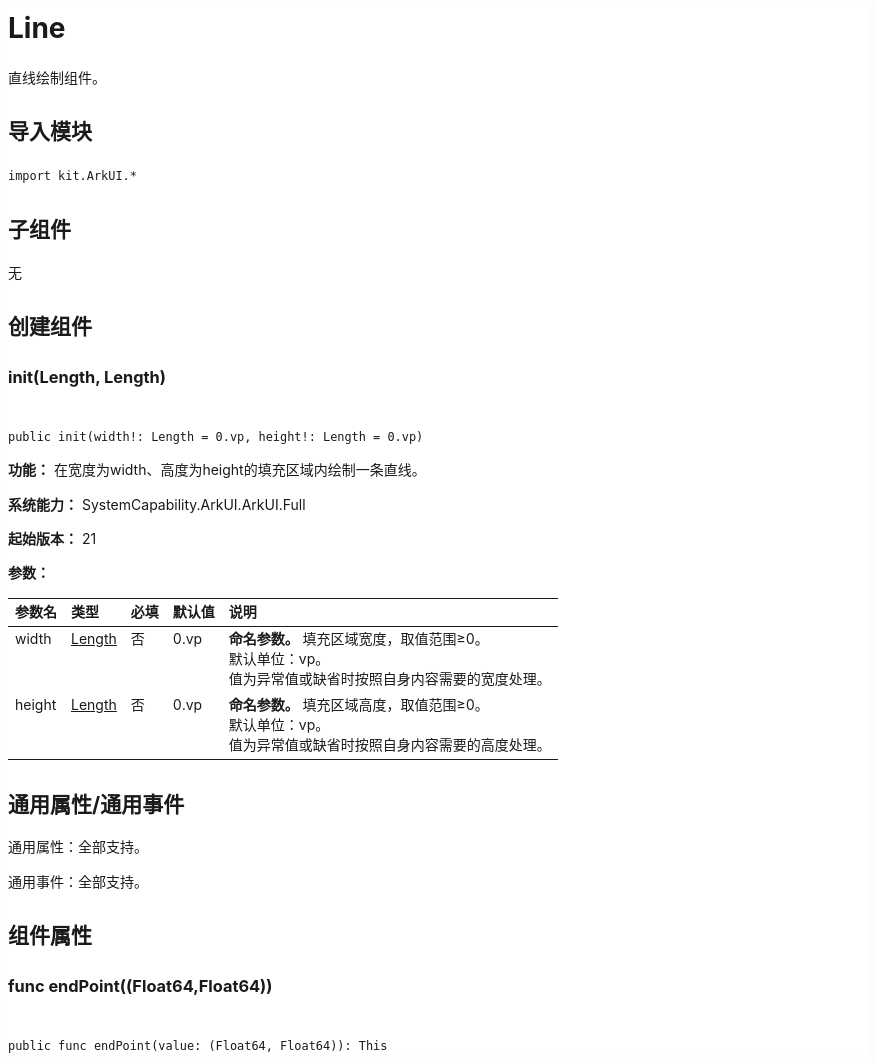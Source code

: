 # Line

直线绘制组件。

## 导入模块

```cangjie
import kit.ArkUI.*
```

## 子组件

无

## 创建组件

### init(Length, Length)

```cangjie

public init(width!: Length = 0.vp, height!: Length = 0.vp)
```

**功能：** 在宽度为width、高度为height的填充区域内绘制一条直线。

**系统能力：** SystemCapability.ArkUI.ArkUI.Full

**起始版本：** 21

**参数：**

|参数名|类型|必填|默认值|说明|
|:---|:---|:---|:---|:---|
|width|[Length](../apis/BasicServicesKit/cj-apis-base.md#interface-length)|否|0.vp| **命名参数。** 填充区域宽度，取值范围≥0。<br>默认单位：vp。<br>值为异常值或缺省时按照自身内容需要的宽度处理。|
|height|[Length](../apis/BasicServicesKit/cj-apis-base.md#interface-length)|否|0.vp| **命名参数。** 填充区域高度，取值范围≥0。<br>默认单位：vp。<br>值为异常值或缺省时按照自身内容需要的高度处理。|

## 通用属性/通用事件

通用属性：全部支持。

通用事件：全部支持。

## 组件属性

### func endPoint((Float64,Float64))

```cangjie

public func endPoint(value: (Float64, Float64)): This
```
